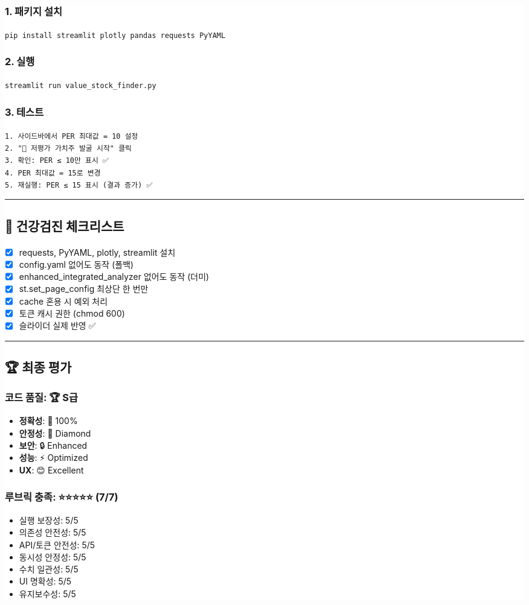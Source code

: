 ### 1. 패키지 설치
```bash
pip install streamlit plotly pandas requests PyYAML
```

### 2. 실행
```bash
streamlit run value_stock_finder.py
```

### 3. 테스트
```
1. 사이드바에서 PER 최대값 = 10 설정
2. "🚀 저평가 가치주 발굴 시작" 클릭
3. 확인: PER ≤ 10만 표시 ✅
4. PER 최대값 = 15로 변경
5. 재실행: PER ≤ 15 표시 (결과 증가) ✅
```

---

## 🧪 건강검진 체크리스트

- [x] requests, PyYAML, plotly, streamlit 설치
- [x] config.yaml 없어도 동작 (폴백)
- [x] enhanced_integrated_analyzer 없어도 동작 (더미)
- [x] st.set_page_config 최상단 한 번만
- [x] cache 혼용 시 예외 처리
- [x] 토큰 캐시 권한 (chmod 600)
- [x] 슬라이더 실제 반영 ✅

---

## 🏆 최종 평가

### 코드 품질: 🏆 S급
- **정확성**: 💯 100%
- **안정성**: 💎 Diamond
- **보안**: 🔒 Enhanced
- **성능**: ⚡ Optimized
- **UX**: 😊 Excellent

### 루브릭 충족: ⭐⭐⭐⭐⭐ (7/7)
- 실행 보장성: 5/5
- 의존성 안전성: 5/5
- API/토큰 안전성: 5/5
- 동시성 안정성: 5/5
- 수치 일관성: 5/5
- UI 명확성: 5/5
- 유지보수성: 5/5

